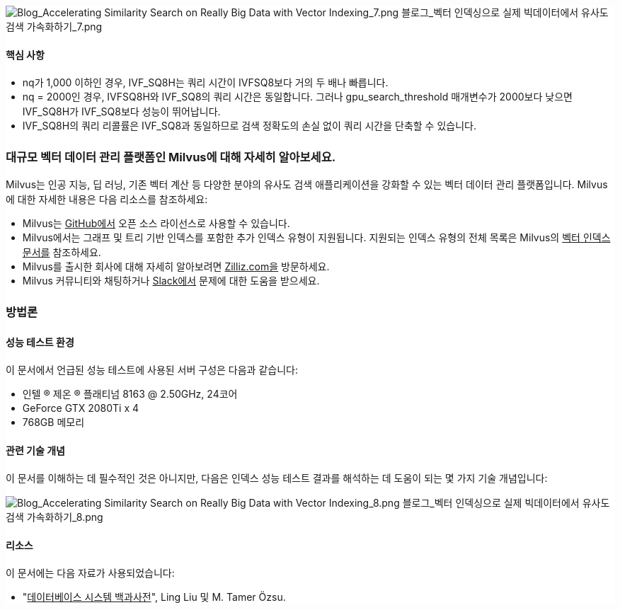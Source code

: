    <span class="img-wrapper"> <img translate="no" src="https://assets.zilliz.com/Blog_Accelerating_Similarity_Search_on_Really_Big_Data_with_Vector_Indexing_7_b70bfe8bce.png" alt="Blog_Accelerating Similarity Search on Really Big Data with Vector Indexing_7.png" class="doc-image" id="blog_accelerating-similarity-search-on-really-big-data-with-vector-indexing_7.png" />
   </span> <span class="img-wrapper"> <span>블로그_벡터 인덱싱으로 실제 빅데이터에서 유사도 검색 가속화하기_7.png</span> </span></p>
<h4 id="Key-takeaways" class="common-anchor-header">핵심 사항</h4><ul>
<li>nq가 1,000 이하인 경우, IVF_SQ8H는 쿼리 시간이 IVFSQ8보다 거의 두 배나 빠릅니다.</li>
<li>nq = 2000인 경우, IVFSQ8H와 IVF_SQ8의 쿼리 시간은 동일합니다. 그러나 gpu_search_threshold 매개변수가 2000보다 낮으면 IVF_SQ8H가 IVF_SQ8보다 성능이 뛰어납니다.</li>
<li>IVF_SQ8H의 쿼리 리콜률은 IVF_SQ8과 동일하므로 검색 정확도의 손실 없이 쿼리 시간을 단축할 수 있습니다.</li>
</ul>
<h3 id="Learn-more-about-Milvus-a-massive-scale-vector-data-management-platform" class="common-anchor-header">대규모 벡터 데이터 관리 플랫폼인 Milvus에 대해 자세히 알아보세요.</h3><p>Milvus는 인공 지능, 딥 러닝, 기존 벡터 계산 등 다양한 분야의 유사도 검색 애플리케이션을 강화할 수 있는 벡터 데이터 관리 플랫폼입니다. Milvus에 대한 자세한 내용은 다음 리소스를 참조하세요:</p>
<ul>
<li>Milvus는 <a href="https://github.com/milvus-io/milvus">GitHub에서</a> 오픈 소스 라이선스로 사용할 수 있습니다.</li>
<li>Milvus에서는 그래프 및 트리 기반 인덱스를 포함한 추가 인덱스 유형이 지원됩니다. 지원되는 인덱스 유형의 전체 목록은 Milvus의 <a href="https://milvus.io/docs/v0.11.0/index.md">벡터 인덱스 문서를</a> 참조하세요.</li>
<li>Milvus를 출시한 회사에 대해 자세히 알아보려면 <a href="https://zilliz.com/">Zilliz.com을</a> 방문하세요.</li>
<li>Milvus 커뮤니티와 채팅하거나 <a href="https://join.slack.com/t/milvusio/shared_invite/zt-e0u4qu3k-bI2GDNys3ZqX1YCJ9OM~GQ">Slack에서</a> 문제에 대한 도움을 받으세요.</li>
</ul>
<h3 id="Methodology" class="common-anchor-header">방법론</h3><h4 id="Performance-testing-environment" class="common-anchor-header">성능 테스트 환경</h4><p>이 문서에서 언급된 성능 테스트에 사용된 서버 구성은 다음과 같습니다:</p>
<ul>
<li>인텔 ® 제온 ® 플래티넘 8163 @ 2.50GHz, 24코어</li>
<li>GeForce GTX 2080Ti x 4</li>
<li>768GB 메모리</li>
</ul>
<h4 id="Relevant-technical-concepts" class="common-anchor-header">관련 기술 개념</h4><p>이 문서를 이해하는 데 필수적인 것은 아니지만, 다음은 인덱스 성능 테스트 결과를 해석하는 데 도움이 되는 몇 가지 기술 개념입니다:</p>
<p>
  
   <span class="img-wrapper"> <img translate="no" src="https://assets.zilliz.com/Blog_Accelerating_Similarity_Search_on_Really_Big_Data_with_Vector_Indexing_8_a6c1de937f.png" alt="Blog_Accelerating Similarity Search on Really Big Data with Vector Indexing_8.png" class="doc-image" id="blog_accelerating-similarity-search-on-really-big-data-with-vector-indexing_8.png" />
   </span> <span class="img-wrapper"> <span>블로그_벡터 인덱싱으로 실제 빅데이터에서 유사도 검색 가속화하기_8.png</span> </span></p>
<h4 id="Resources" class="common-anchor-header">리소스</h4><p>이 문서에는 다음 자료가 사용되었습니다:</p>
<ul>
<li>"<a href="https://books.google.com/books/about/Encyclopedia_of_Database_Systems.html?id=YdT3wQEACAAJ">데이터베이스 시스템 백과사전</a>", Ling Liu 및 M. Tamer Özsu.</li>
</ul>

